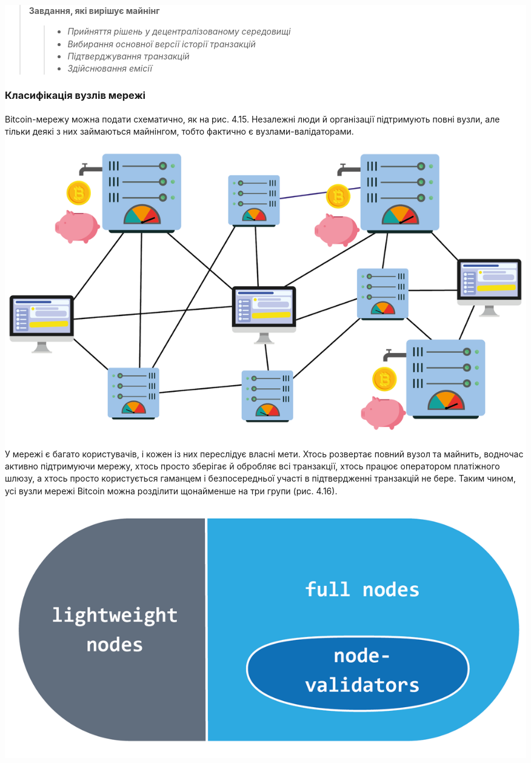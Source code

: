 > **Завдання, які вирішує майнінг**
>> * *Прийняття рішень у децентралізованому середовищі*
>> * *Вибирання основної версії історії транзакцій*
>> * *Підтверджування транзакцій*
>> * *Здійснювання емісії*

### Класифікація вузлів мережі

Bitcoin-мережу можна подати схематично, як на рис. 4.15. Незалежні люди й організації підтримують повні вузли, але тільки деякі з них займаються майнінгом, тобто фактично є вузлами-валідаторами.

![Рисунок 4.15 – Схема Bitcoin-мережі](/resources/img/volume-1/4.2-mining-in-bitcoin/4.15-scheme-of-bitcoin-network.png)

У мережі є багато користувачів, і кожен із них переслідує власні мети. Хтось розвертає повний вузол та майнить, водночас активно підтримуючи мережу, хтось просто зберігає й обробляє всі транзакції, хтось працює оператором платіжного шлюзу, а хтось просто користується гаманцем і безпосередньої участі в підтвердженні транзакцій не бере. Таким чином, усі вузли мережі Bitcoin можна розділити щонайменше на три групи (рис. 4.16).

![Рисунок 4.16 – Класифікація вузлів мережі Bitcoin](/resources/img/volume-1/4.2-mining-in-bitcoin/4.16-classification-of-nodes.png)